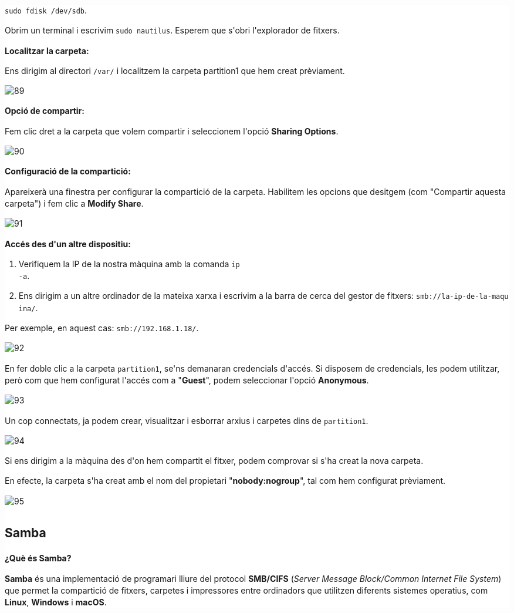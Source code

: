 ```sudo fdisk /dev/sdb```.

Obrim un terminal i escrivim <code>sudo nautilus</code>. Esperem que s'obri l'explorador de fitxers.

**Localitzar la carpeta:**

Ens dirigim al directori <code>/var/</code> i localitzem la carpeta partition1 que hem creat prèviament.

![89](Imatges/img/89.png)

**Opció de compartir:**

Fem clic dret a la carpeta que volem compartir i seleccionem l'opció **Sharing Options**.

![90](Imatges/img/90.png)

**Configuració de la compartició:**

Apareixerà una finestra per configurar la compartició de la carpeta. Habilitem les opcions que desitgem (com "Compartir aquesta carpeta") i fem clic a **Modify Share**.

![91](Imatges/img/91.png)

**Accés des d'un altre dispositiu:**

1. Verifiquem la IP de la nostra màquina amb la comanda <code>ip -a</code>.

2. Ens dirigim a un altre ordinador de la mateixa xarxa i escrivim a la barra de cerca del gestor de fitxers: <code>smb://la-ip-de-la-maquina/</code>.

Per exemple, en aquest cas: <code>smb://192.168.1.18/</code>.

![92](Imatges/img/92.png)

En fer doble clic a la carpeta <code>partition1</code>, se'ns demanaran credencials d'accés. Si disposem de credencials, les podem utilitzar, però com que hem configurat l'accés com a "**Guest**", podem seleccionar l'opció **Anonymous**.

![93](Imatges/img/93.png)

Un cop connectats, ja podem crear, visualitzar i esborrar arxius i carpetes dins de <code>partition1</code>.

![94](Imatges/img/94.png)

Si ens dirigim a la màquina des d'on hem compartit el fitxer, podem comprovar si s'ha creat la nova carpeta.

En efecte, la carpeta s'ha creat amb el nom del propietari "**nobody:nogroup**", tal com hem configurat prèviament.

![95](Imatges/img/95.png)

## Samba

**¿Què és Samba?**

**Samba** és una implementació de programari lliure del protocol **SMB/CIFS** (*Server Message Block/Common Internet File System*) que permet la compartició de fitxers, carpetes i impressores entre ordinadors que utilitzen diferents sistemes operatius, com **Linux**, **Windows** i **macOS**.

```